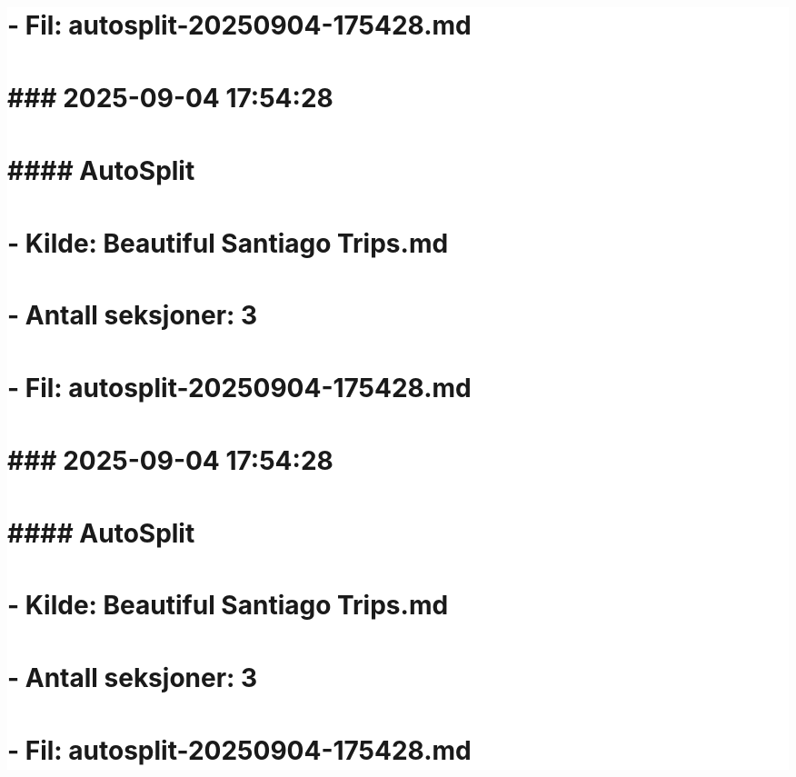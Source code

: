 # \- Fil: autosplit-20250904-175428.md

#

#

#

#

# \### 2025-09-04 17:54:28

# \#### AutoSplit

# \- Kilde: Beautiful Santiago Trips.md

# \- Antall seksjoner: 3

# \- Fil: autosplit-20250904-175428.md

#

#

#

#

# \### 2025-09-04 17:54:28

# \#### AutoSplit

# \- Kilde: Beautiful Santiago Trips.md

# \- Antall seksjoner: 3

# \- Fil: autosplit-20250904-175428.md

#

#

#
